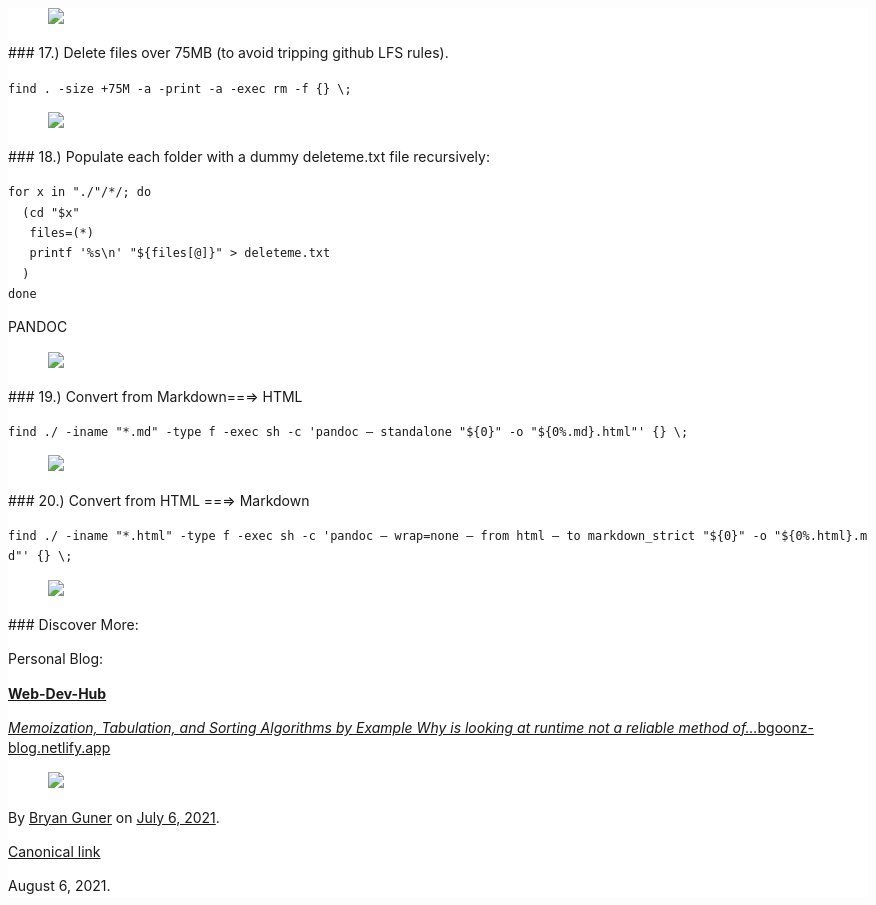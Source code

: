 <figure><img src="https://cdn-images-1.medium.com/max/800/1*KEUQKLdATTwxLxt4Jrfmzw.jpeg" class="graf-image" /></figure>### 17.) Delete files over 75MB (to avoid tripping github LFS rules).

    find . -size +75M -a -print -a -exec rm -f {} \;

<figure><img src="https://cdn-images-1.medium.com/max/800/1*KEUQKLdATTwxLxt4Jrfmzw.jpeg" class="graf-image" /></figure>### 18.) Populate each folder with a dummy deleteme.txt file recursively:

    for x in "./"/*/; do
      (cd "$x"
       files=(*)
       printf '%s\n' "${files[@]}" > deleteme.txt
      )
    done

<span class="graf-dropCap">P</span>ANDOC

<figure><img src="https://cdn-images-1.medium.com/max/800/1*KEUQKLdATTwxLxt4Jrfmzw.jpeg" class="graf-image" /></figure>### 19.) Convert from Markdown==⇒ HTML

    find ./ -iname "*.md" -type f -exec sh -c 'pandoc — standalone "${0}" -o "${0%.md}.html"' {} \;

<figure><img src="https://cdn-images-1.medium.com/max/800/1*KEUQKLdATTwxLxt4Jrfmzw.jpeg" class="graf-image" /></figure>### 20.) Convert from HTML ==⇒ Markdown

    find ./ -iname "*.html" -type f -exec sh -c 'pandoc — wrap=none — from html — to markdown_strict "${0}" -o "${0%.html}.md"' {} \;

<figure><img src="https://cdn-images-1.medium.com/max/800/1*KEUQKLdATTwxLxt4Jrfmzw.jpeg" class="graf-image" /></figure>### Discover More:

<span class="graf-dropCap">P</span>ersonal Blog:

<a href="https://bgoonzblog20.netlify.app/" class="markup--anchor markup--mixtapeEmbed-anchor" title="https://bgoonzblog20.netlify.app/"><strong>Web-Dev-Hub</strong>
<br/>

<em>Memoization, Tabulation, and Sorting Algorithms by Example Why is looking at runtime not a reliable method of…</em>bgoonz-blog.netlify.app</a><a href="https://bgoonzblog20.netlify.app/" class="js-mixtapeImage mixtapeImage u-ignoreBlock"></a>

<figure><img src="https://cdn-images-1.medium.com/max/800/1*KEUQKLdATTwxLxt4Jrfmzw.jpeg" class="graf-image" /></figure>

By <a href="https://medium.com/@bryanguner" class="p-author h-card">Bryan Guner</a> on [July 6, 2021](https://medium.com/p/b40c8ee22682).

<a href="https://medium.com/@bryanguner/life-saving-bash-scripts-part-2-b40c8ee22682" class="p-canonical">Canonical link</a>

August 6, 2021.
